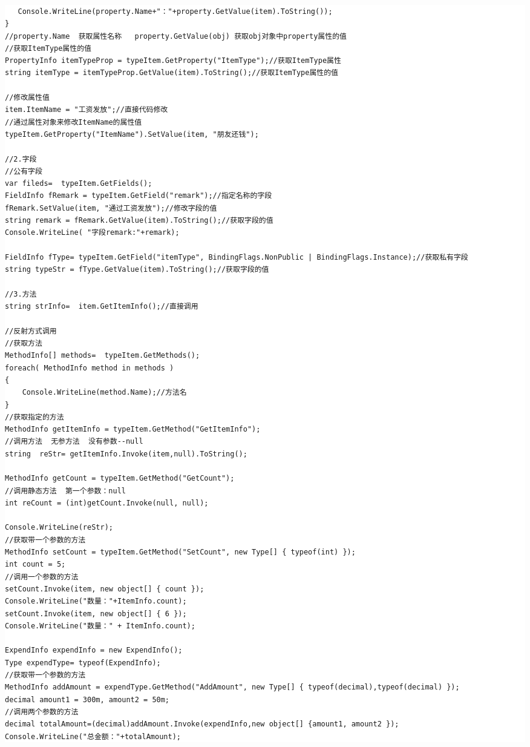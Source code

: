 ```
   Console.WriteLine(property.Name+"："+property.GetValue(item).ToString());
}
//property.Name  获取属性名称   property.GetValue(obj) 获取obj对象中property属性的值
//获取ItemType属性的值
PropertyInfo itemTypeProp = typeItem.GetProperty("ItemType");//获取ItemType属性
string itemType = itemTypeProp.GetValue(item).ToString();//获取ItemType属性的值

//修改属性值
item.ItemName = "工资发放";//直接代码修改
//通过属性对象来修改ItemName的属性值
typeItem.GetProperty("ItemName").SetValue(item, "朋友还钱");

//2.字段
//公有字段
var fileds=  typeItem.GetFields();
FieldInfo fRemark = typeItem.GetField("remark");//指定名称的字段
fRemark.SetValue(item, "通过工资发放");//修改字段的值
string remark = fRemark.GetValue(item).ToString();//获取字段的值
Console.WriteLine( "字段remark:"+remark);

FieldInfo fType= typeItem.GetField("itemType", BindingFlags.NonPublic | BindingFlags.Instance);//获取私有字段
string typeStr = fType.GetValue(item).ToString();//获取字段的值

//3.方法
string strInfo=  item.GetItemInfo();//直接调用

//反射方式调用
//获取方法
MethodInfo[] methods=  typeItem.GetMethods();
foreach( MethodInfo method in methods )
{
    Console.WriteLine(method.Name);//方法名
}
//获取指定的方法
MethodInfo getItemInfo = typeItem.GetMethod("GetItemInfo");
//调用方法  无参方法  没有参数--null
string  reStr= getItemInfo.Invoke(item,null).ToString();

MethodInfo getCount = typeItem.GetMethod("GetCount");
//调用静态方法  第一个参数：null 
int reCount = (int)getCount.Invoke(null, null);

Console.WriteLine(reStr);
//获取带一个参数的方法
MethodInfo setCount = typeItem.GetMethod("SetCount", new Type[] { typeof(int) });
int count = 5;
//调用一个参数的方法
setCount.Invoke(item, new object[] { count });
Console.WriteLine("数量："+ItemInfo.count);
setCount.Invoke(item, new object[] { 6 });
Console.WriteLine("数量：" + ItemInfo.count);

ExpendInfo expendInfo = new ExpendInfo();
Type expendType= typeof(ExpendInfo);
//获取带一个参数的方法
MethodInfo addAmount = expendType.GetMethod("AddAmount", new Type[] { typeof(decimal),typeof(decimal) });
decimal amount1 = 300m, amount2 = 50m;
//调用两个参数的方法
decimal totalAmount=(decimal)addAmount.Invoke(expendInfo,new object[] {amount1, amount2 });
Console.WriteLine("总金额："+totalAmount);

```